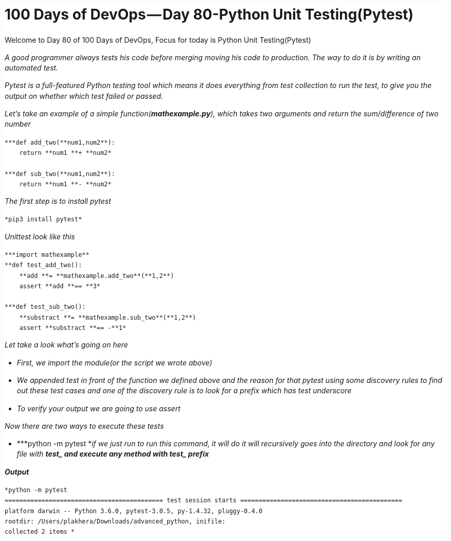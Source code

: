 
# 100 Days of DevOps — Day 80-Python Unit Testing(Pytest)

Welcome to Day 80 of 100 Days of DevOps, Focus for today is Python Unit Testing(Pytest)

*A good programmer always tests his code before merging moving his code to production. The way to do it is by writing an automated test.*

*Pytest is a full-featured Python testing tool which means it does everything from test collection to run the test, to give you the output on whether which test failed or passed.*

*Let’s take an example of a simple function(**mathexample.py**), which takes two arguments and return the sum/difference of two number*

    ***def add_two(**num1,num2**):
        return **num1 **+ **num2*

    ***def sub_two(**num1,num2**):
        return **num1 **- **num2*

*The first step is to install pytest*

    *pip3 install pytest*

*Unittest look like this*

    ***import mathexample**  
    **def test_add_two():
        **add **= **mathexample.add_two**(**1,2**)
        assert **add **== **3*

    ***def test_sub_two():
        **substract **= **mathexample.sub_two**(**1,2**)
        assert **substract **== -**1*

*Let take a look what’s going on here*

* *First, we import the module(or the script we wrote above)*

* *We appended test in front of the function we defined above and the reason for that pytest using some discovery rules to find out these test cases and one of the discovery rule is to look for a prefix which has test underscore*

* *To verify your output we are going to use assert*

*Now there are two ways to execute these tests*

* ***python -m pytest **if we just run to run this command, it will do it will recursively goes into the directory and look for any file with **test_ **and execute any method with** test_ prefix***

***Output***

    *python -m pytest
    =========================================== test session starts ============================================
    platform darwin -- Python 3.6.0, pytest-3.0.5, py-1.4.32, pluggy-0.4.0
    rootdir: /Users/plakhera/Downloads/advanced_python, inifile: 
    collected 2 items *
